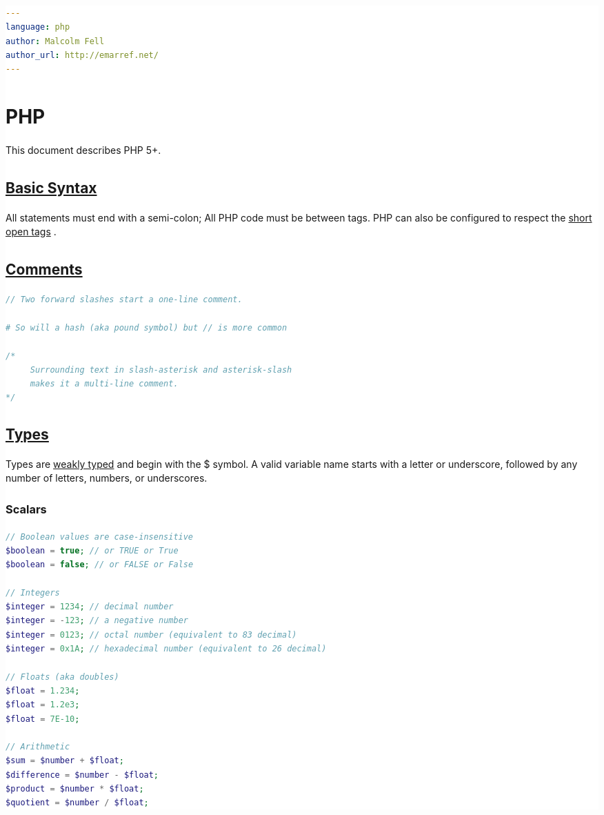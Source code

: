 ```yaml
---
language: php
author: Malcolm Fell
author_url: http://emarref.net/
---
```


# PHP

This document describes PHP 5+.

## [Basic Syntax](http://www.php.net/manual/en/language.basic-syntax.php)

All statements must end with a semi-colon; All PHP code must be between <?php and ?> tags. PHP can also be configured to respect the [short open tags](http://www.php.net/manual/en/ini.core.php#ini.short-open-tag) <? and ?>.

## [Comments](http://www.php.net/manual/en/language.basic-syntax.comments.php)

```php
// Two forward slashes start a one-line comment.

# So will a hash (aka pound symbol) but // is more common

/*
     Surrounding text in slash-asterisk and asterisk-slash
     makes it a multi-line comment.
*/
```

## [Types](http://www.php.net/manual/en/language.types.php)

Types are [weakly typed](http://en.wikipedia.org/wiki/Strong_and_weak_typing) and begin with the $ symbol. A valid variable name starts with a letter or underscore, followed by any number of letters, numbers, or underscores.

### Scalars

```php
// Boolean values are case-insensitive
$boolean = true; // or TRUE or True
$boolean = false; // or FALSE or False

// Integers
$integer = 1234; // decimal number
$integer = -123; // a negative number
$integer = 0123; // octal number (equivalent to 83 decimal)
$integer = 0x1A; // hexadecimal number (equivalent to 26 decimal)

// Floats (aka doubles)
$float = 1.234;
$float = 1.2e3;
$float = 7E-10;

// Arithmetic
$sum = $number + $float;
$difference = $number - $float;
$product = $number * $float;
$quotient = $number / $float;

```